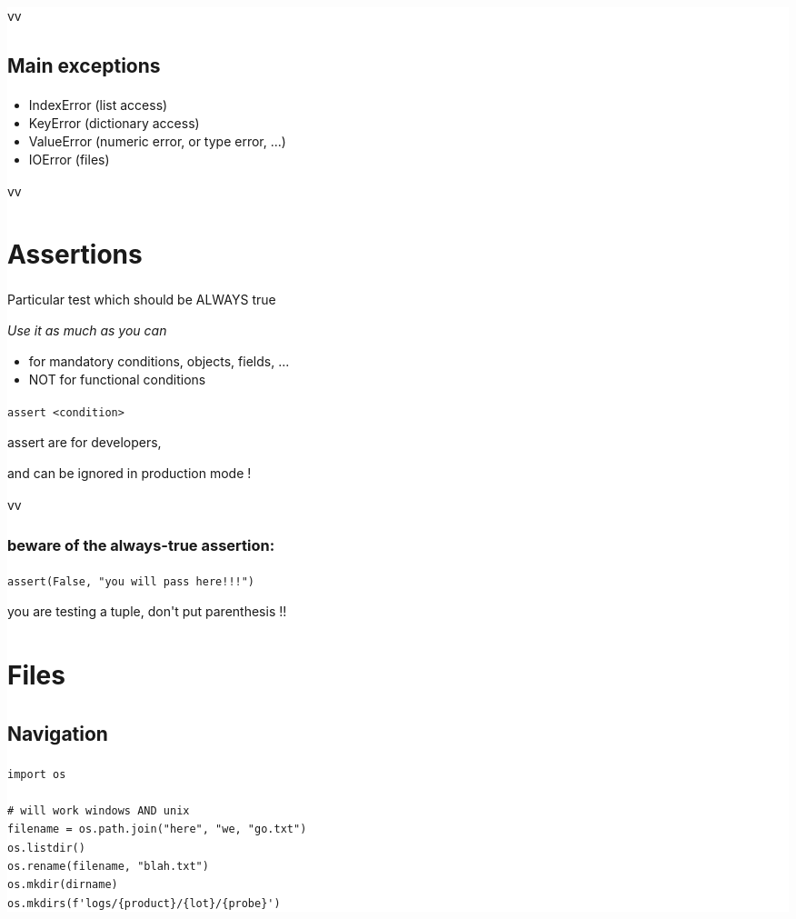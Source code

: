
vv


Main exceptions
--

* IndexError (list access)
* KeyError (dictionary access)
* ValueError (numeric error, or type error, ...)
* IOError (files)


vv


Assertions
==
Particular test which should be ALWAYS true

_Use it as much as you can_
- for mandatory conditions, objects, fields, ... 
- NOT for functional conditions

```
assert <condition>
```

assert are for developers, 

and can be ignored in production mode !


vv

### beware of the always-true assertion:


```
assert(False, "you will pass here!!!")
```

you are testing a tuple, don't put parenthesis !!


>>


Files
==

Navigation
--

```
import os

# will work windows AND unix
filename = os.path.join("here", "we, "go.txt")  
os.listdir()
os.rename(filename, "blah.txt") 
os.mkdir(dirname)
os.mkdirs(f'logs/{product}/{lot}/{probe}')
```
